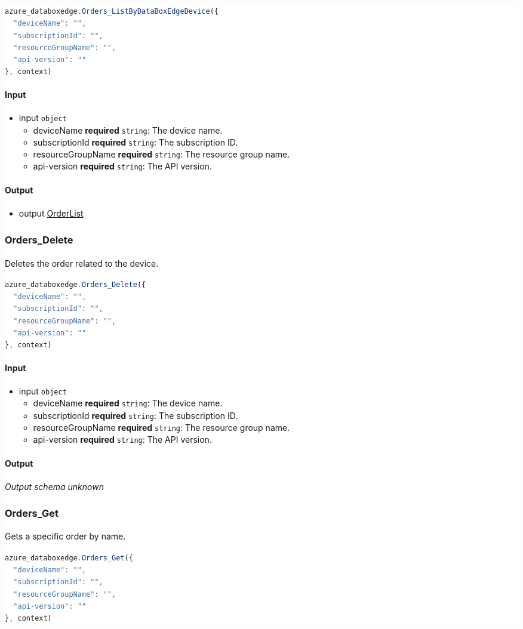 
```js
azure_databoxedge.Orders_ListByDataBoxEdgeDevice({
  "deviceName": "",
  "subscriptionId": "",
  "resourceGroupName": "",
  "api-version": ""
}, context)
```

#### Input
* input `object`
  * deviceName **required** `string`: The device name.
  * subscriptionId **required** `string`: The subscription ID.
  * resourceGroupName **required** `string`: The resource group name.
  * api-version **required** `string`: The API version.

#### Output
* output [OrderList](#orderlist)

### Orders_Delete
Deletes the order related to the device.


```js
azure_databoxedge.Orders_Delete({
  "deviceName": "",
  "subscriptionId": "",
  "resourceGroupName": "",
  "api-version": ""
}, context)
```

#### Input
* input `object`
  * deviceName **required** `string`: The device name.
  * subscriptionId **required** `string`: The subscription ID.
  * resourceGroupName **required** `string`: The resource group name.
  * api-version **required** `string`: The API version.

#### Output
*Output schema unknown*

### Orders_Get
Gets a specific order by name.


```js
azure_databoxedge.Orders_Get({
  "deviceName": "",
  "subscriptionId": "",
  "resourceGroupName": "",
  "api-version": ""
}, context)
```
